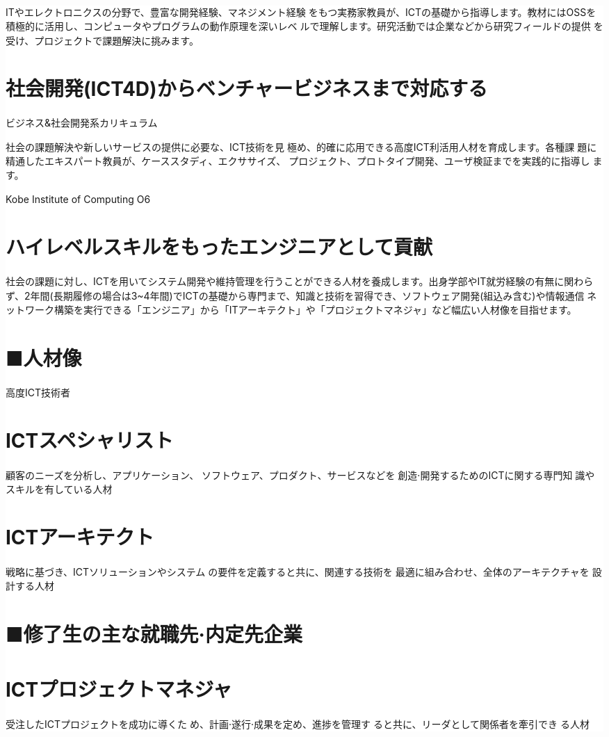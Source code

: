ITやエレクトロニクスの分野で、豊富な開発経験、マネジメント経験
をもつ実務家教員が、ICTの基礎から指導します。教材にはOSSを
積極的に活用し、コンピュータやプログラムの動作原理を深いレベ
ルで理解します。研究活動では企業などから研究フィールドの提供
を受け、プロジェクトで課題解決に挑みます。

# 社会開発\(ICT4D\)からベンチャービジネスまで対応する
ビジネス&社会開発系カリキュラム

社会の課題解決や新しいサービスの提供に必要な、ICT技術を見
極め、的確に応用できる高度ICT利活用人材を育成します。各種課
題に精通したエキスパート教員が、ケーススタディ、エクササイズ、
プロジェクト、プロトタイプ開発、ユーザ検証までを実践的に指導し
ます。

Kobe Institute of Computing O6

# ハイレベルスキルをもったエンジニアとして貢献

社会の課題に対し、ICTを用いてシステム開発や維持管理を行うことができる人材を養成します。出身学部やIT就労経験の有無に関わら
ず、2年間\(長期履修の場合は3\~4年間\)でICTの基礎から専門まで、知識と技術を習得でき、ソフトウェア開発\(組込み含む\)や情報通信
ネットワーク構築を実行できる「エンジニア」から「ITアーキテクト」や「プロジェクトマネジャ」など幅広い人材像を目指せます。

# ■人材像
高度ICT技術者

# ICTスペシャリスト

顧客のニーズを分析し、アプリケーション、
ソフトウェア、プロダクト、サービスなどを
創造·開発するためのICTに関する専門知
識やスキルを有している人材

# ICTアーキテクト

戦略に基づき、ICTソリューションやシステム
の要件を定義すると共に、関連する技術を
最適に組み合わせ、全体のアーキテクチャを
設計する人材

# ■修了生の主な就職先·内定先企業

# ICTプロジェクトマネジャ

受注したICTプロジェクトを成功に導くた
め、計画·遂行·成果を定め、進捗を管理す
ると共に、リーダとして関係者を牽引でき
る人材
